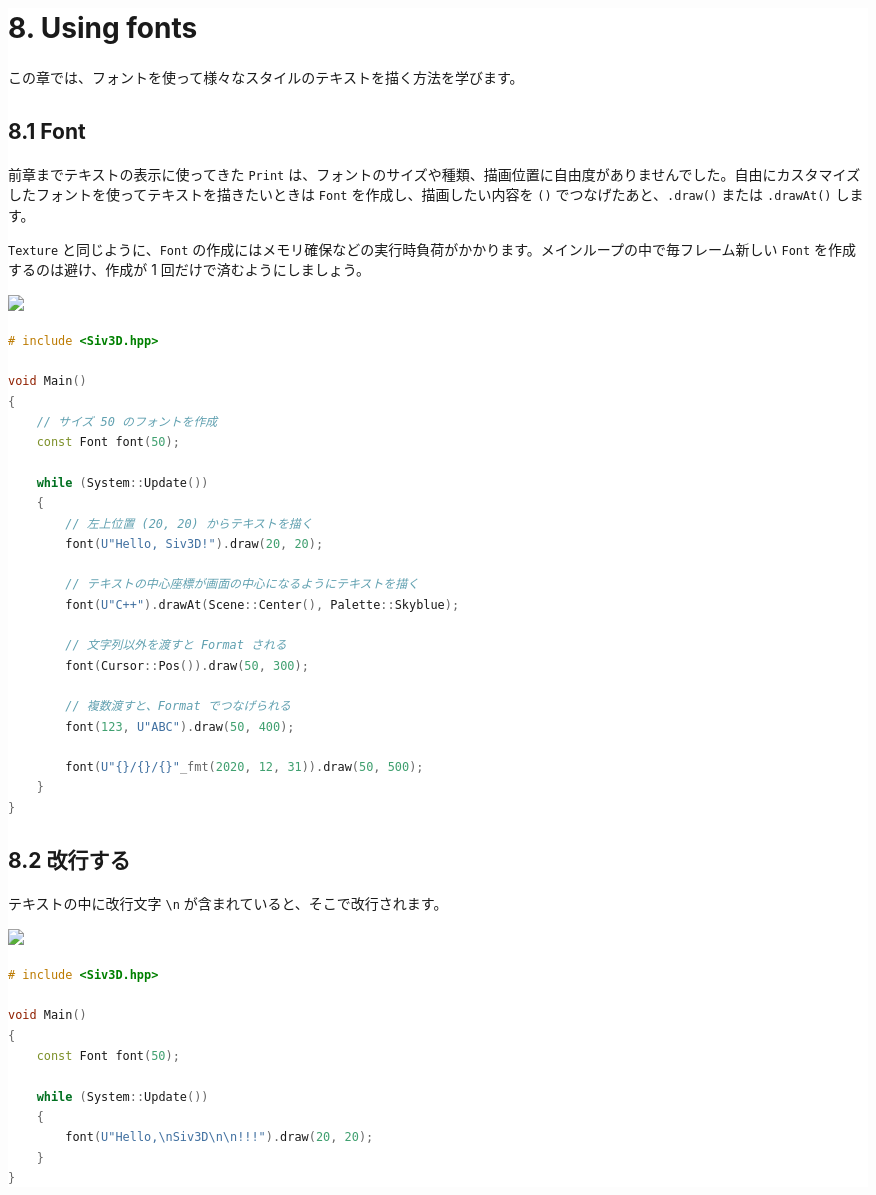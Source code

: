 
# 8. Using fonts

この章では、フォントを使って様々なスタイルのテキストを描く方法を学びます。

## 8.1 Font
前章までテキストの表示に使ってきた `Print` は、フォントのサイズや種類、描画位置に自由度がありませんでした。自由にカスタマイズしたフォントを使ってテキストを描きたいときは `Font` を作成し、描画したい内容を `()` でつなげたあと、`.draw()` または `.drawAt()` します。

`Texture` と同じように、`Font` の作成にはメモリ確保などの実行時負荷がかかります。メインループの中で毎フレーム新しい `Font` を作成するのは避け、作成が 1 回だけで済むようにしましょう。

![](https://github.com/Siv3D/siv3d.docs.images/blob/master/tutorial/8/1-0.png?raw=true)

```C++
# include <Siv3D.hpp>

void Main()
{
	// サイズ 50 のフォントを作成
	const Font font(50);

	while (System::Update())
	{
		// 左上位置 (20, 20) からテキストを描く
		font(U"Hello, Siv3D!").draw(20, 20);

		// テキストの中心座標が画面の中心になるようにテキストを描く
		font(U"C++").drawAt(Scene::Center(), Palette::Skyblue);

        // 文字列以外を渡すと Format される
		font(Cursor::Pos()).draw(50, 300);

        // 複数渡すと、Format でつなげられる
		font(123, U"ABC").draw(50, 400);

		font(U"{}/{}/{}"_fmt(2020, 12, 31)).draw(50, 500);
	}
}
```


## 8.2 改行する
テキストの中に改行文字 `\n` が含まれていると、そこで改行されます。

![](https://github.com/Siv3D/siv3d.docs.images/blob/master/tutorial/8/2-0.png?raw=true)

```C++
# include <Siv3D.hpp>

void Main()
{
	const Font font(50);

	while (System::Update())
	{
		font(U"Hello,\nSiv3D\n\n!!!").draw(20, 20);
	}
}
```
